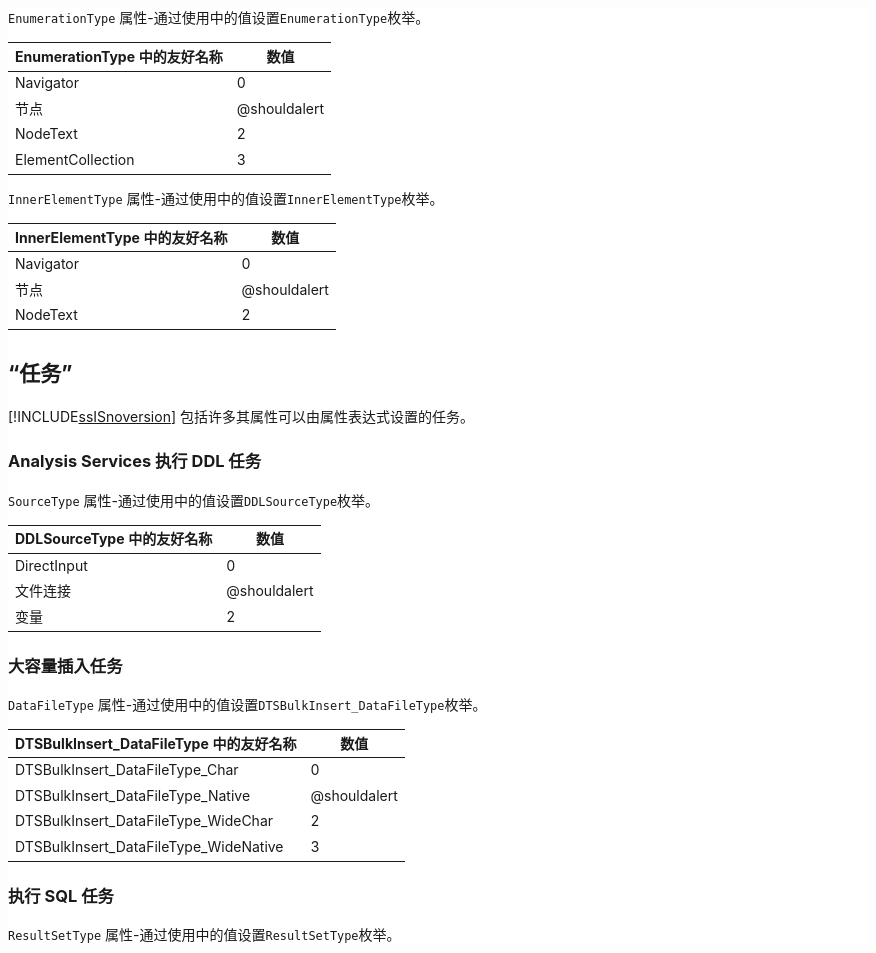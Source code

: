  `EnumerationType` 属性-通过使用中的值设置`EnumerationType`枚举。  
  
|EnumerationType 中的友好名称|数值|  
|--------------------------------------|-------------------|  
|Navigator|0|  
|节点|@shouldalert|  
|NodeText|2|  
|ElementCollection|3|  
  
 `InnerElementType` 属性-通过使用中的值设置`InnerElementType`枚举。  
  
|InnerElementType 中的友好名称|数值|  
|---------------------------------------|-------------------|  
|Navigator|0|  
|节点|@shouldalert|  
|NodeText|2|  
  
##  <a name="Tasks"></a> “任务”  
 [!INCLUDE[ssISnoversion](../../includes/ssisnoversion-md.md)] 包括许多其属性可以由属性表达式设置的任务。  
  
### <a name="analysis-services-execute-ddl-task"></a>Analysis Services 执行 DDL 任务  
 `SourceType` 属性-通过使用中的值设置`DDLSourceType`枚举。  
  
|DDLSourceType 中的友好名称|数值|  
|------------------------------------|-------------------|  
|DirectInput|0|  
|文件连接|@shouldalert|  
|变量|2|  
  
### <a name="bulk-insert-task"></a>大容量插入任务  
 `DataFileType` 属性-通过使用中的值设置`DTSBulkInsert_DataFileType`枚举。  
  
|DTSBulkInsert_DataFileType 中的友好名称|数值|  
|--------------------------------------------------|-------------------|  
|DTSBulkInsert_DataFileType_Char|0|  
|DTSBulkInsert_DataFileType_Native|@shouldalert|  
|DTSBulkInsert_DataFileType_WideChar|2|  
|DTSBulkInsert_DataFileType_WideNative|3|  
  
### <a name="execute-sql-task"></a>执行 SQL 任务  
 `ResultSetType` 属性-通过使用中的值设置`ResultSetType`枚举。  
  